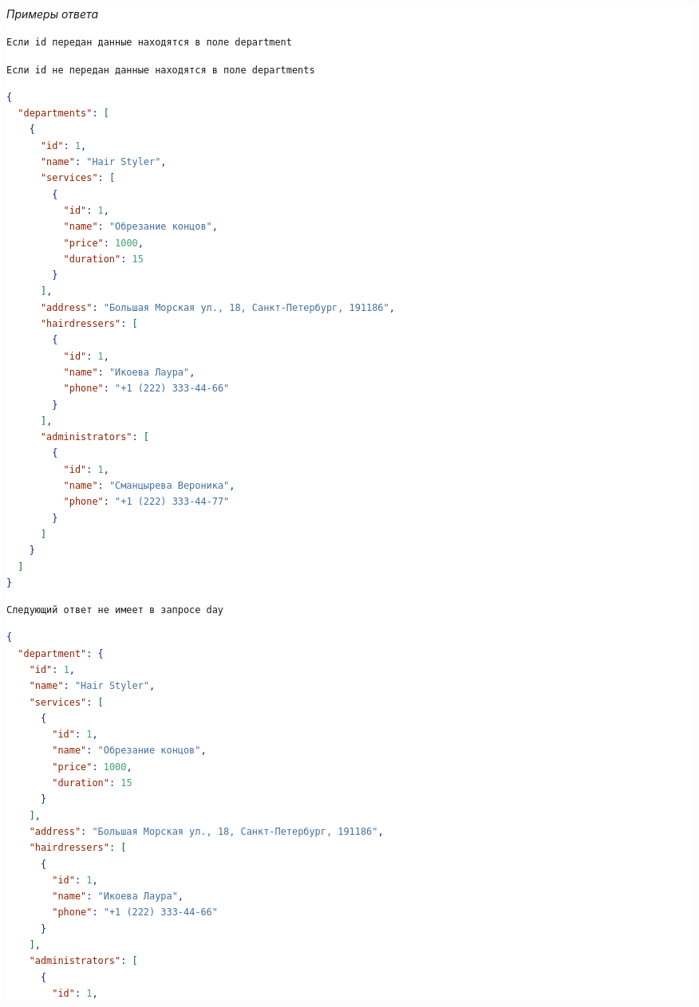 _Примеры ответа_

`Если id передан данные находятся в поле department`

`Если id не передан данные находятся в поле departments`

```json
{
  "departments": [
    {
      "id": 1,
      "name": "Hair Styler",
      "services": [
        {
          "id": 1,
          "name": "Обрезание концов",
          "price": 1000,
          "duration": 15
        }
      ],
      "address": "Большая Морская ул., 18, Санкт-Петербург, 191186",
      "hairdressers": [
        {
          "id": 1,
          "name": "Икоева Лаура",
          "phone": "+1 (222) 333-44-66"
        }
      ],
      "administrators": [
        {
          "id": 1,
          "name": "Сманцырева Вероника",
          "phone": "+1 (222) 333-44-77"
        }
      ]
    }
  ]
}
```

`Следующий ответ не имеет в запросе day`

```json
{
  "department": {
    "id": 1,
    "name": "Hair Styler",
    "services": [
      {
        "id": 1,
        "name": "Обрезание концов",
        "price": 1000,
        "duration": 15
      }
    ],
    "address": "Большая Морская ул., 18, Санкт-Петербург, 191186",
    "hairdressers": [
      {
        "id": 1,
        "name": "Икоева Лаура",
        "phone": "+1 (222) 333-44-66"
      }
    ],
    "administrators": [
      {
        "id": 1,
```